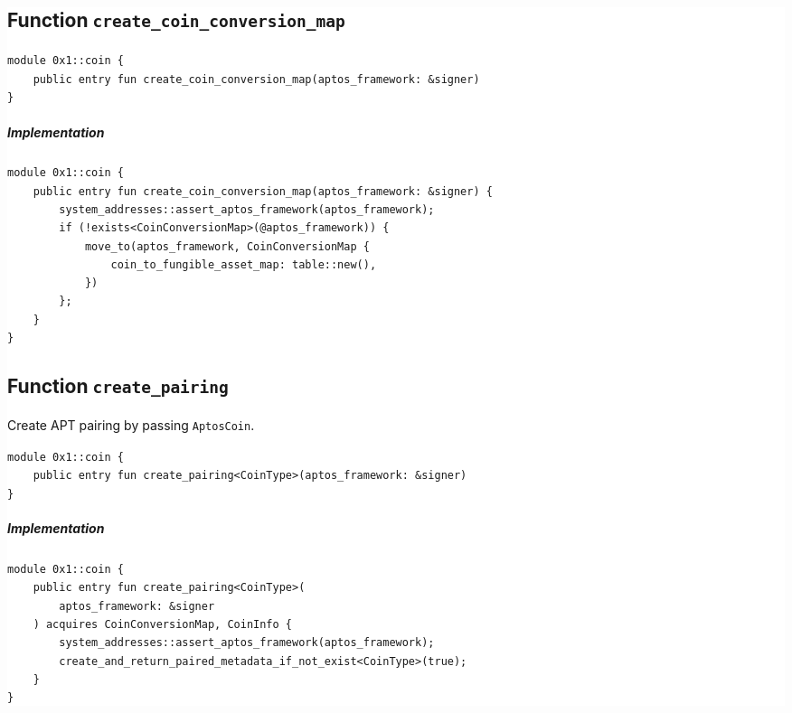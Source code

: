 
<a id="0x1_coin_create_coin_conversion_map"></a>

## Function `create_coin_conversion_map`



```move
module 0x1::coin {
    public entry fun create_coin_conversion_map(aptos_framework: &signer)
}
```


##### Implementation


```move
module 0x1::coin {
    public entry fun create_coin_conversion_map(aptos_framework: &signer) {
        system_addresses::assert_aptos_framework(aptos_framework);
        if (!exists<CoinConversionMap>(@aptos_framework)) {
            move_to(aptos_framework, CoinConversionMap {
                coin_to_fungible_asset_map: table::new(),
            })
        };
    }
}
```


<a id="0x1_coin_create_pairing"></a>

## Function `create_pairing`

Create APT pairing by passing `AptosCoin`.


```move
module 0x1::coin {
    public entry fun create_pairing<CoinType>(aptos_framework: &signer)
}
```


##### Implementation


```move
module 0x1::coin {
    public entry fun create_pairing<CoinType>(
        aptos_framework: &signer
    ) acquires CoinConversionMap, CoinInfo {
        system_addresses::assert_aptos_framework(aptos_framework);
        create_and_return_paired_metadata_if_not_exist<CoinType>(true);
    }
}
```
